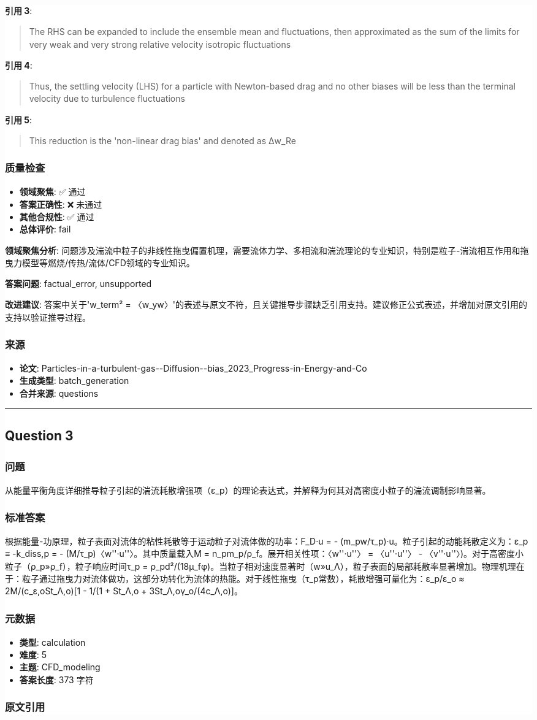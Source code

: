 **引用 3**:
> The RHS can be expanded to include the ensemble mean and fluctuations, then approximated as the sum of the limits for very weak and very strong relative velocity isotropic fluctuations

**引用 4**:
> Thus, the settling velocity (LHS) for a particle with Newton-based drag and no other biases will be less than the terminal velocity due to turbulence fluctuations

**引用 5**:
> This reduction is the 'non-linear drag bias' and denoted as Δw_Re

### 质量检查

- **领域聚焦**: ✅ 通过
- **答案正确性**: ❌ 未通过
- **其他合规性**: ✅ 通过
- **总体评价**: fail

**领域聚焦分析**: 问题涉及湍流中粒子的非线性拖曳偏置机理，需要流体力学、多相流和湍流理论的专业知识，特别是粒子-湍流相互作用和拖曳力模型等燃烧/传热/流体/CFD领域的专业知识。

**答案问题**: factual_error, unsupported

**改进建议**: 答案中关于'w_term² = 〈w_yw〉'的表述与原文不符，且关键推导步骤缺乏引用支持。建议修正公式表述，并增加对原文引用的支持以验证推导过程。

### 来源

- **论文**: Particles-in-a-turbulent-gas--Diffusion--bias_2023_Progress-in-Energy-and-Co
- **生成类型**: batch_generation
- **合并来源**: questions

---

## Question 3

### 问题

从能量平衡角度详细推导粒子引起的湍流耗散增强项（ε_p）的理论表达式，并解释为何其对高密度小粒子的湍流调制影响显著。

### 标准答案

根据能量-功原理，粒子表面对流体的粘性耗散等于运动粒子对流体做的功率：F_D·u = - (m_pw/τ_p)·u。粒子引起的动能耗散定义为：ε_p ≡ -k_diss,p = - (M/τ_p)〈w''·u''〉。其中质量载入M = n_pm_p/ρ_f。展开相关性项：〈w''·u''〉 = 〈u''·u''〉 - 〈v''·u''〉)。对于高密度小粒子（ρ_p»ρ_f），粒子响应时间τ_p = ρ_pd²/(18μ_fφ)。当粒子相对速度显著时（w»u_Λ），粒子表面的局部耗散率显著增加。物理机理在于：粒子通过拖曳力对流体做功，这部分功转化为流体的热能。对于线性拖曳（τ_p常数），耗散增强可量化为：ε_p/ε_o ≈ 2M/(c_ε,oSt_Λ,o)[1 - 1/(1 + St_Λ,o + 3St_Λ,oγ_o/(4c_Λ,o)]。

### 元数据

- **类型**: calculation
- **难度**: 5
- **主题**: CFD_modeling
- **答案长度**: 373 字符

### 原文引用
